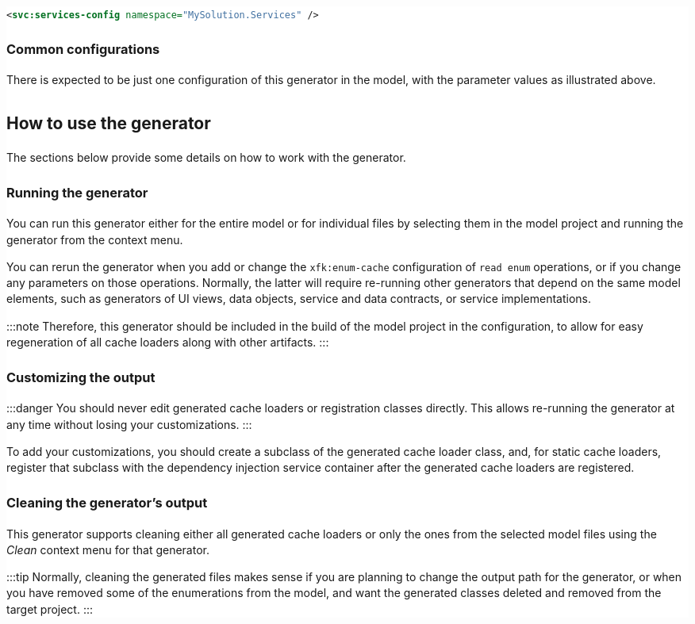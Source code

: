 ```xml title="global_config.xom"
<svc:services-config namespace="MySolution.Services" />
```

### Common configurations

There is expected to be just one configuration of this generator in the model, with the parameter values as illustrated above.

## How to use the generator

The sections below provide some details on how to work with the generator.

### Running the generator

You can run this generator either for the entire model or for individual files by selecting them in the model project and running the generator from the context menu.

You can rerun the generator when you add or change the `xfk:enum-cache` configuration of `read enum` operations, or if you change any parameters on those operations. Normally, the latter will require re-running other generators that depend on the same model elements, such as generators of UI views, data objects, service and data contracts, or service implementations.

:::note
Therefore, this generator should be included in the build of the model project in the configuration, to allow for easy regeneration of all cache loaders along with other artifacts.
:::

### Customizing the output

:::danger
You should never edit generated cache loaders or registration classes directly. This allows re-running the generator at any time without losing your customizations.
:::

To add your customizations, you should create a subclass of the generated cache loader class, and, for static cache loaders, register that subclass with the dependency injection service container after the generated cache loaders are registered.

### Cleaning the generator’s output

This generator supports cleaning either all generated cache loaders or only the ones from the selected model files using the *Clean* context menu for that generator.

:::tip
Normally, cleaning the generated files makes sense if you are planning to change the output path for the generator, or when you have removed some of the enumerations from the model, and want the generated classes deleted and removed from the target project.
:::
